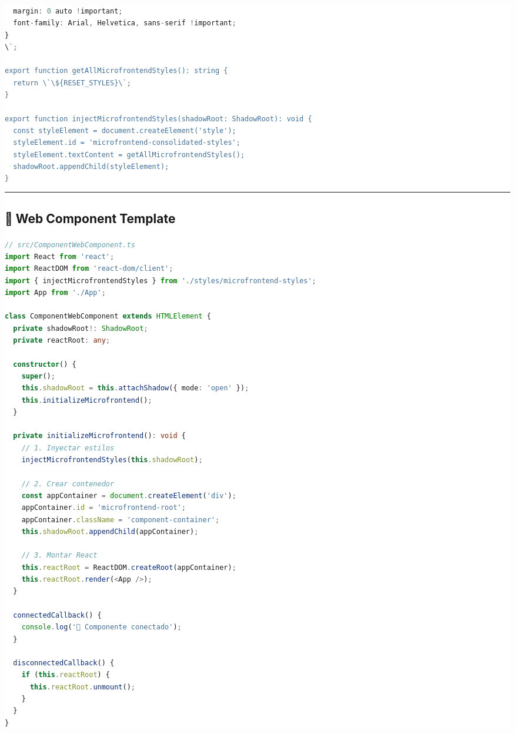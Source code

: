```typescript
  margin: 0 auto !important;
  font-family: Arial, Helvetica, sans-serif !important;
}
\`;

export function getAllMicrofrontendStyles(): string {
  return \`\${RESET_STYLES}\`;
}

export function injectMicrofrontendStyles(shadowRoot: ShadowRoot): void {
  const styleElement = document.createElement('style');
  styleElement.id = 'microfrontend-consolidated-styles';
  styleElement.textContent = getAllMicrofrontendStyles();
  shadowRoot.appendChild(styleElement);
}
```

---

## 🔧 Web Component Template

```typescript
// src/ComponentWebComponent.ts
import React from 'react';
import ReactDOM from 'react-dom/client';
import { injectMicrofrontendStyles } from './styles/microfrontend-styles';
import App from './App';

class ComponentWebComponent extends HTMLElement {
  private shadowRoot!: ShadowRoot;
  private reactRoot: any;

  constructor() {
    super();
    this.shadowRoot = this.attachShadow({ mode: 'open' });
    this.initializeMicrofrontend();
  }

  private initializeMicrofrontend(): void {
    // 1. Inyectar estilos
    injectMicrofrontendStyles(this.shadowRoot);

    // 2. Crear contenedor
    const appContainer = document.createElement('div');
    appContainer.id = 'microfrontend-root';
    appContainer.className = 'component-container';
    this.shadowRoot.appendChild(appContainer);

    // 3. Montar React
    this.reactRoot = ReactDOM.createRoot(appContainer);
    this.reactRoot.render(<App />);
  }

  connectedCallback() {
    console.log('🔗 Componente conectado');
  }

  disconnectedCallback() {
    if (this.reactRoot) {
      this.reactRoot.unmount();
    }
  }
}
```